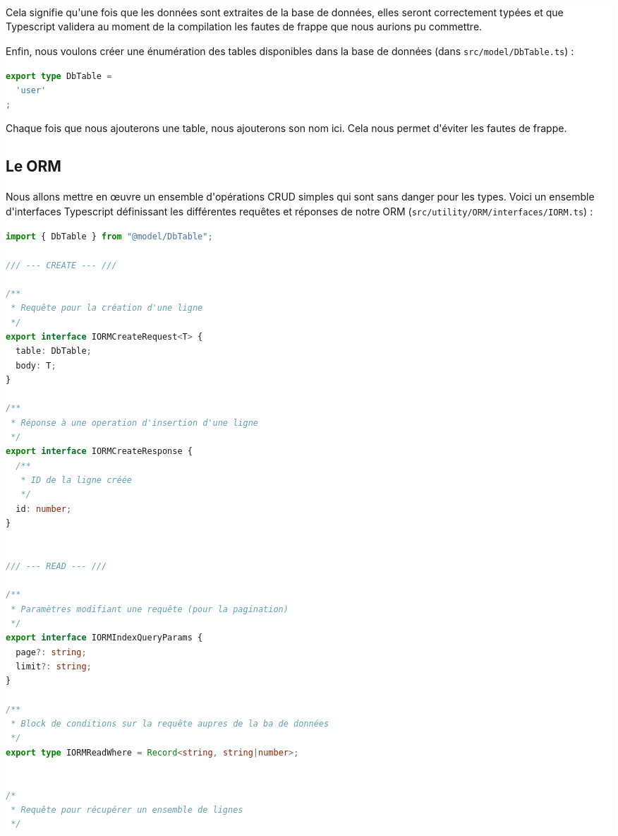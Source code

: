 Cela signifie qu'une fois que les données sont extraites de la base de données, elles seront correctement typées et que Typescript validera au moment de la compilation les fautes de frappe que nous aurions pu commettre.

Enfin, nous voulons créer une énumération des tables disponibles dans la base de données (dans `src/model/DbTable.ts`) :


```ts
export type DbTable = 
  'user'
;
```

Chaque fois que nous ajouterons une table, nous ajouterons son nom ici. Cela nous permet d'éviter les fautes de frappe.

## Le ORM

Nous allons mettre en œuvre un ensemble d'opérations CRUD simples qui sont sans danger pour les types. Voici un ensemble d'interfaces Typescript définissant les différentes requêtes et réponses de notre ORM (`src/utility/ORM/interfaces/IORM.ts`) :

```ts
import { DbTable } from "@model/DbTable";

/// --- CREATE --- ///

/**
 * Requête pour la création d'une ligne
 */
export interface IORMCreateRequest<T> {
  table: DbTable;
  body: T;
}

/**
 * Réponse à une operation d'insertion d'une ligne
 */
export interface IORMCreateResponse {
  /**
   * ID de la ligne créée
   */
  id: number;
}


/// --- READ --- ///

/**
 * Paramètres modifiant une requête (pour la pagination)
 */
export interface IORMIndexQueryParams {
  page?: string;
  limit?: string;  
}

/**
 * Block de conditions sur la requête aupres de la ba de données
 */
export type IORMReadWhere = Record<string, string|number>;


/*
 * Requête pour récupérer un ensemble de lignes
 */
```